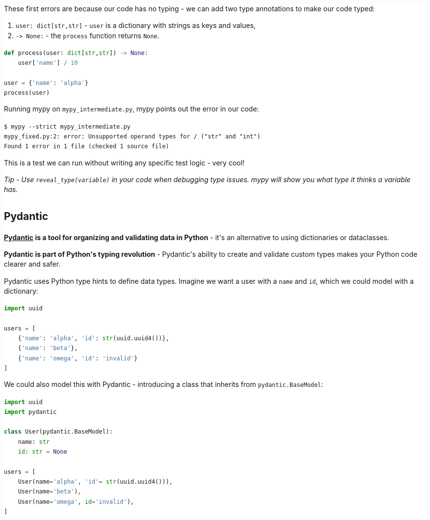 These first errors are because our code has no typing - we can add two type annotations to make our code typed:

1. `user: dict[str,str]` - `user` is a dictionary with strings as keys and values,
2. `-> None:` - the `process` function returns `None`.

```python { title = "mypy_intermediate.py"}
def process(user: dict[str,str]) -> None:
    user['name'] / 10

user = {'name': 'alpha'}
process(user)
```

Running mypy on `mypy_intermediate.py`, mypy points out the error in our code:

```shell-session
$ mypy --strict mypy_intermediate.py
mypy_fixed.py:2: error: Unsupported operand types for / ("str" and "int")
Found 1 error in 1 file (checked 1 source file)
```

This is a test we can run without writing any specific test logic - very cool!

*Tip - Use `reveal_type(variable)` in your code when debugging type issues. mypy will show you what type it thinks a variable has.*

## Pydantic

**[Pydantic](https://pydantic-docs.helpmanual.io/) is a tool for organizing and validating data in Python** - it's an alternative to using dictionaries or dataclasses.

**Pydantic is part of Python's typing revolution** - Pydantic's ability to create and validate custom types makes your Python code clearer and safer.

Pydantic uses Python type hints to define data types. Imagine we want a user with a `name` and `id`, which we could model with a dictionary:

```python
import uuid

users = [
    {'name': 'alpha', 'id': str(uuid.uuid4())},
    {'name': 'beta'},
    {'name': 'omega', 'id': 'invalid'}
]
```

We could also model this with Pydantic - introducing a class that inherits from `pydantic.BaseModel`:

```python
import uuid
import pydantic

class User(pydantic.BaseModel):
    name: str
    id: str = None

users = [
    User(name='alpha', 'id'= str(uuid.uuid4())),
    User(name='beta'),
    User(name='omega', id='invalid'),
]
```
